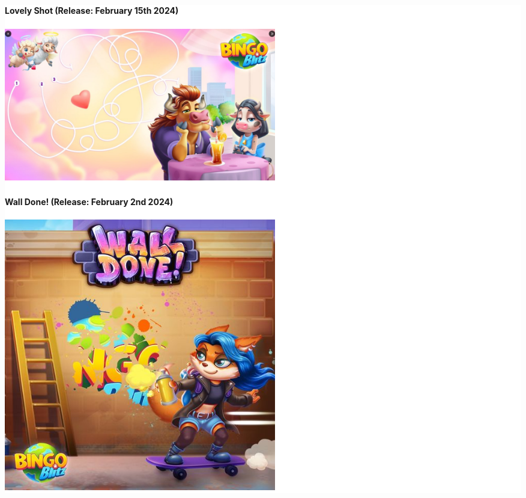 #### Lovely Shot (Release: February 15th 2024)
<img src="../assets/img/seasonal/lovely_shot.jpg" width="450" height="254" class="center">

#### Wall Done! (Release: February 2nd 2024)
<img src="../assets/img/seasonal/wall_done.jpg" width="450" height="450" class="center">
